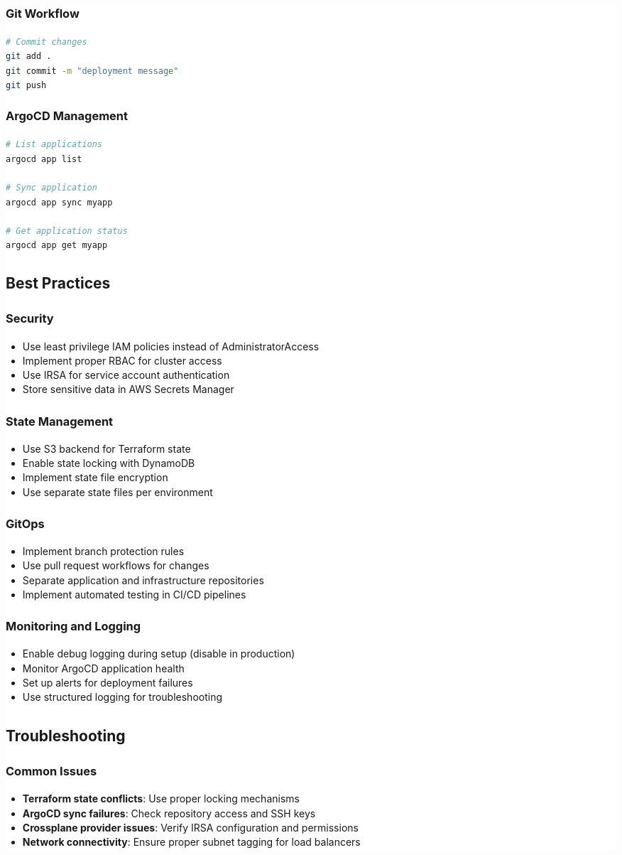 ### Git Workflow
```bash
# Commit changes
git add .
git commit -m "deployment message"
git push
```

### ArgoCD Management
```bash
# List applications
argocd app list

# Sync application
argocd app sync myapp

# Get application status
argocd app get myapp
```

## Best Practices

### Security
- Use least privilege IAM policies instead of AdministratorAccess
- Implement proper RBAC for cluster access
- Use IRSA for service account authentication
- Store sensitive data in AWS Secrets Manager

### State Management
- Use S3 backend for Terraform state
- Enable state locking with DynamoDB
- Implement state file encryption
- Use separate state files per environment

### GitOps
- Implement branch protection rules
- Use pull request workflows for changes
- Separate application and infrastructure repositories
- Implement automated testing in CI/CD pipelines

### Monitoring and Logging
- Enable debug logging during setup (disable in production)
- Monitor ArgoCD application health
- Set up alerts for deployment failures
- Use structured logging for troubleshooting

## Troubleshooting

### Common Issues
- **Terraform state conflicts**: Use proper locking mechanisms
- **ArgoCD sync failures**: Check repository access and SSH keys
- **Crossplane provider issues**: Verify IRSA configuration and permissions
- **Network connectivity**: Ensure proper subnet tagging for load balancers
